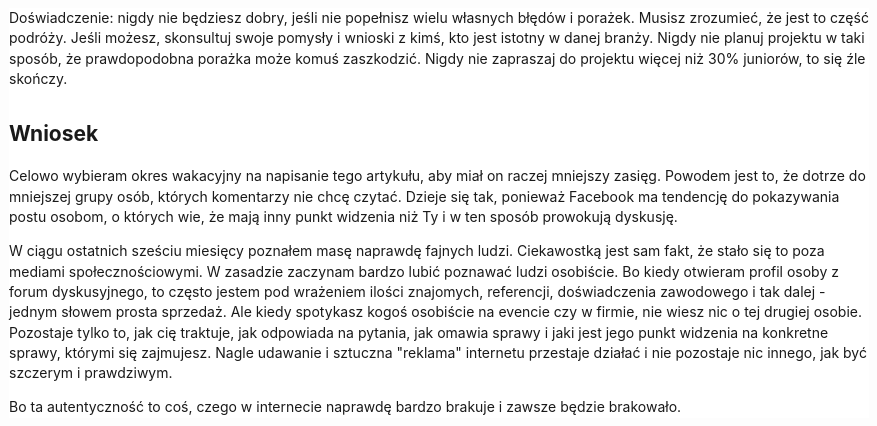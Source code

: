 Doświadczenie: nigdy nie będziesz dobry, jeśli nie popełnisz wielu własnych błędów i porażek. Musisz zrozumieć, że jest to część podróży. Jeśli możesz, skonsultuj swoje pomysły i wnioski z kimś, kto jest istotny w danej branży. Nigdy nie planuj projektu w taki sposób, że prawdopodobna porażka może komuś zaszkodzić. Nigdy nie zapraszaj do projektu więcej niż 30% juniorów, to się źle skończy.

Wniosek
-----

Celowo wybieram okres wakacyjny na napisanie tego artykułu, aby miał on raczej mniejszy zasięg. Powodem jest to, że dotrze do mniejszej grupy osób, których komentarzy nie chcę czytać. Dzieje się tak, ponieważ Facebook ma tendencję do pokazywania postu osobom, o których wie, że mają inny punkt widzenia niż Ty i w ten sposób prowokują dyskusję.

W ciągu ostatnich sześciu miesięcy poznałem masę naprawdę fajnych ludzi. Ciekawostką jest sam fakt, że stało się to poza mediami społecznościowymi. W zasadzie zaczynam bardzo lubić poznawać ludzi osobiście. Bo kiedy otwieram profil osoby z forum dyskusyjnego, to często jestem pod wrażeniem ilości znajomych, referencji, doświadczenia zawodowego i tak dalej - jednym słowem prosta sprzedaż. Ale kiedy spotykasz kogoś osobiście na evencie czy w firmie, nie wiesz nic o tej drugiej osobie. Pozostaje tylko to, jak cię traktuje, jak odpowiada na pytania, jak omawia sprawy i jaki jest jego punkt widzenia na konkretne sprawy, którymi się zajmujesz. Nagle udawanie i sztuczna "reklama" internetu przestaje działać i nie pozostaje nic innego, jak być szczerym i prawdziwym.

Bo ta autentyczność to coś, czego w internecie naprawdę bardzo brakuje i zawsze będzie brakowało.
